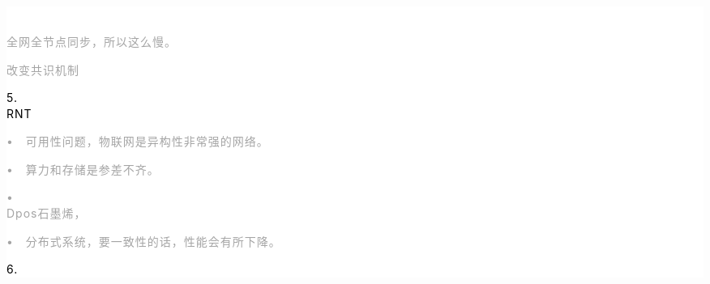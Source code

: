 &nbsp;</span></p><p style="-webkit-max-logical-width: 100%;white-space: pre-wrap;"><span style="letter-spacing: 1px;caret-color: red;-webkit-max-logical-width: 100%;color: rgb(165, 165, 165);font-size: 14px;box-sizing: border-box !important;word-wrap: break-word !important;outline: none 0px !important;">全网全节点同步，所以这么慢。</span></p><p style="-webkit-max-logical-width: 100%;white-space: pre-wrap;"><span style="-webkit-max-logical-width: 100%;font-size: 14px;color: rgb(165, 165, 165);letter-spacing: 1px;box-sizing: border-box !important;word-wrap: break-word !important;outline: none 0px !important;">改变共识机制</span></p><p style="-webkit-max-logical-width: 100%;white-space: pre-wrap;"><span style="-webkit-max-logical-width: 100%;font-size: 14px;letter-spacing: 1px;color: rgb(0, 0, 0);box-sizing: border-box !important;word-wrap: break-word !important;outline: none 0px !important;">5. RNT</span></p><p style="-webkit-max-logical-width: 100%;white-space: pre-wrap;"><span style="-webkit-max-logical-width: 100%;font-size: 14px;color: rgb(165, 165, 165);letter-spacing: 1px;box-sizing: border-box !important;word-wrap: break-word !important;outline: none 0px !important;">•&nbsp;&nbsp;&nbsp;可用性问题，物联网是异构性非常强的网络。</span></p><p style="-webkit-max-logical-width: 100%;white-space: pre-wrap;"><span style="-webkit-max-logical-width: 100%;font-size: 14px;color: rgb(165, 165, 165);letter-spacing: 1px;box-sizing: border-box !important;word-wrap: break-word !important;outline: none 0px !important;">•&nbsp;&nbsp;&nbsp;算力和存储是参差不齐。</span></p><p style="-webkit-max-logical-width: 100%;white-space: pre-wrap;"><span style="-webkit-max-logical-width: 100%;font-size: 14px;color: rgb(165, 165, 165);letter-spacing: 1px;box-sizing: border-box !important;word-wrap: break-word !important;outline: none 0px !important;">•&nbsp;&nbsp; Dpos石墨烯，</span></p><p style="-webkit-max-logical-width: 100%;white-space: pre-wrap;"><span style="-webkit-max-logical-width: 100%;font-size: 14px;color: rgb(165, 165, 165);letter-spacing: 1px;box-sizing: border-box !important;word-wrap: break-word !important;outline: none 0px !important;">•&nbsp;&nbsp;&nbsp;分布式系统，要一致性的话，性能会有所下降。</span><span style="color: rgb(165, 165, 165);font-size: 14px;letter-spacing: 1px;">&nbsp;&nbsp; </span></p><p style="-webkit-max-logical-width: 100%;white-space: pre-wrap;"><span style="-webkit-max-logical-width: 100%;font-size: 14px;letter-spacing: 1px;color: rgb(0, 0, 0);box-sizing: border-box !important;word-wrap: break-word !important;outline: none 0px !important;">6.&nbsp;